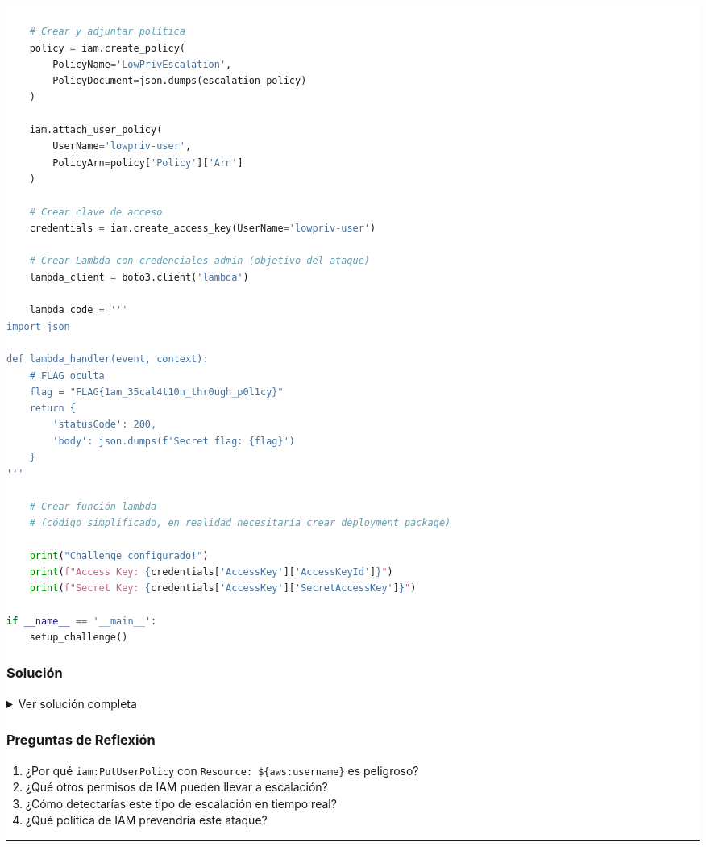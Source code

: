 ```python

    # Crear y adjuntar política
    policy = iam.create_policy(
        PolicyName='LowPrivEscalation',
        PolicyDocument=json.dumps(escalation_policy)
    )

    iam.attach_user_policy(
        UserName='lowpriv-user',
        PolicyArn=policy['Policy']['Arn']
    )

    # Crear clave de acceso
    credentials = iam.create_access_key(UserName='lowpriv-user')

    # Crear Lambda con credenciales admin (objetivo del ataque)
    lambda_client = boto3.client('lambda')

    lambda_code = '''
import json

def lambda_handler(event, context):
    # FLAG oculta
    flag = "FLAG{1am_35cal4t10n_thr0ugh_p0l1cy}"
    return {
        'statusCode': 200,
        'body': json.dumps(f'Secret flag: {flag}')
    }
'''

    # Crear función lambda
    # (código simplificado, en realidad necesitaría crear deployment package)

    print("Challenge configurado!")
    print(f"Access Key: {credentials['AccessKey']['AccessKeyId']}")
    print(f"Secret Key: {credentials['AccessKey']['SecretAccessKey']}")

if __name__ == '__main__':
    setup_challenge()
```

### Solución

<details><summary>Ver solución completa</summary></details>

### Preguntas de Reflexión

1. ¿Por qué `iam:PutUserPolicy` con `Resource: ${aws:username}` es peligroso?
2. ¿Qué otros permisos de IAM pueden llevar a escalación?
3. ¿Cómo detectarías este tipo de escalación en tiempo real?
4. ¿Qué política de IAM prevendría este ataque?

---